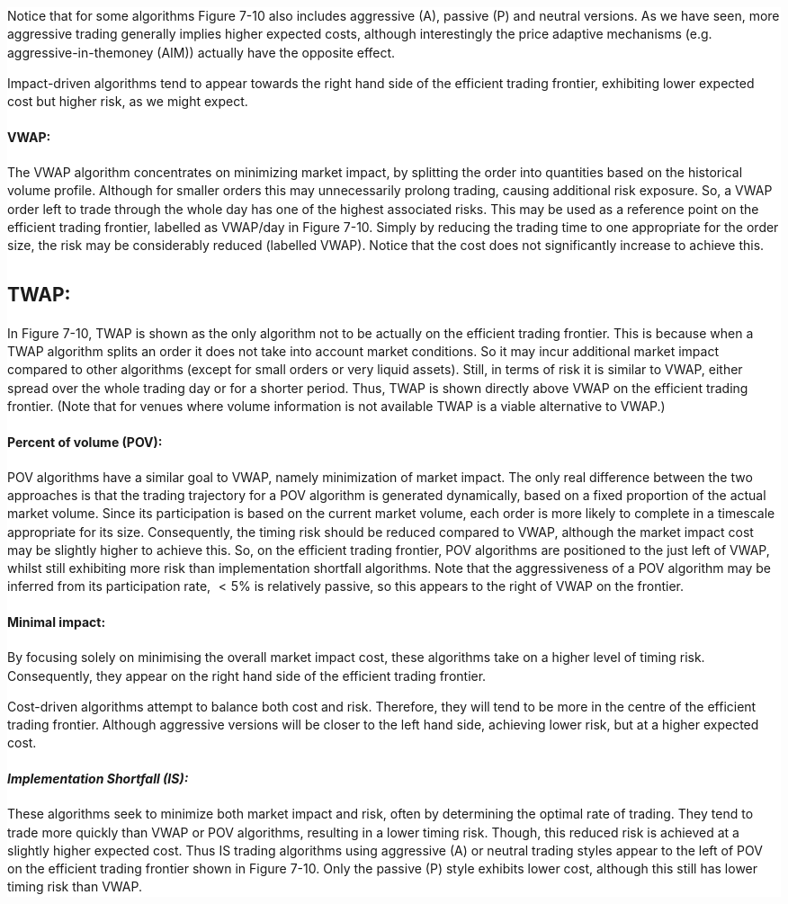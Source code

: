 Notice that for some algorithms Figure 7-10 also includes aggressive (A), passive (P) and neutral versions. As we have seen, more aggressive trading generally implies higher expected costs, although interestingly the price adaptive mechanisms (e.g. aggressive-in-themoney (AIM)) actually have the opposite effect.

Impact-driven algorithms tend to appear towards the right hand side of the efficient trading frontier, exhibiting lower expected cost but higher risk, as we might expect.

#### VWAP:

The VWAP algorithm concentrates on minimizing market impact, by splitting the order into quantities based on the historical volume profile. Although for smaller orders this may unnecessarily prolong trading, causing additional risk exposure. So, a VWAP order left to trade through the whole day has one of the highest associated risks. This may be used as a reference point on the efficient trading frontier, labelled as VWAP/day in Figure 7-10. Simply by reducing the trading time to one appropriate for the order size, the risk may be considerably reduced (labelled VWAP). Notice that the cost does not significantly increase to achieve this.

## TWAP:

In Figure 7-10, TWAP is shown as the only algorithm not to be actually on the efficient trading frontier. This is because when a TWAP algorithm splits an order it does not take into account market conditions. So it may incur additional market impact compared to other algorithms (except for small orders or very liquid assets). Still, in terms of risk it is similar to VWAP, either spread over the whole trading day or for a shorter period. Thus, TWAP is shown directly above VWAP on the efficient trading frontier. (Note that for venues where volume information is not available TWAP is a viable alternative to VWAP.)

#### Percent of volume (POV):

POV algorithms have a similar goal to VWAP, namely minimization of market impact. The only real difference between the two approaches is that the trading trajectory for a POV algorithm is generated dynamically, based on a fixed proportion of the actual market volume. Since its participation is based on the current market volume, each order is more likely to complete in a timescale appropriate for its size. Consequently, the timing risk should be reduced compared to VWAP, although the market impact cost may be slightly higher to achieve this. So, on the efficient trading frontier, POV algorithms are positioned to the just left of VWAP, whilst still exhibiting more risk than implementation shortfall algorithms. Note that the aggressiveness of a POV algorithm may be inferred from its participation rate,  $<5\%$  is relatively passive, so this appears to the right of VWAP on the frontier.

#### Minimal impact:

By focusing solely on minimising the overall market impact cost, these algorithms take on a higher level of timing risk. Consequently, they appear on the right hand side of the efficient trading frontier.

Cost-driven algorithms attempt to balance both cost and risk. Therefore, they will tend to be more in the centre of the efficient trading frontier. Although aggressive versions will be closer to the left hand side, achieving lower risk, but at a higher expected cost.

#### *Implementation Shortfall (IS):*

These algorithms seek to minimize both market impact and risk, often by determining the optimal rate of trading. They tend to trade more quickly than VWAP or POV algorithms, resulting in a lower timing risk. Though, this reduced risk is achieved at a slightly higher expected cost. Thus IS trading algorithms using aggressive (A) or neutral trading styles appear to the left of POV on the efficient trading frontier shown in Figure 7-10. Only the passive (P) style exhibits lower cost, although this still has lower timing risk than VWAP.
